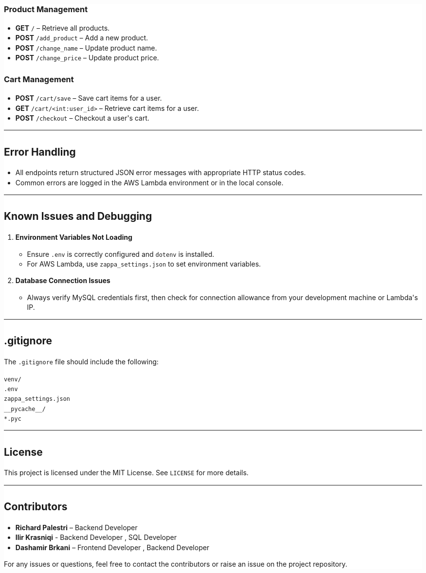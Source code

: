### **Product Management**
- **GET** `/` – Retrieve all products.
- **POST** `/add_product` – Add a new product.
- **POST** `/change_name` – Update product name.
- **POST** `/change_price` – Update product price.

### **Cart Management**
- **POST** `/cart/save` – Save cart items for a user.
- **GET** `/cart/<int:user_id>` – Retrieve cart items for a user.
- **POST** `/checkout` – Checkout a user's cart.

---

## Error Handling

- All endpoints return structured JSON error messages with appropriate HTTP status codes.
- Common errors are logged in the AWS Lambda environment or in the local console.

---

## Known Issues and Debugging

1. **Environment Variables Not Loading**
   - Ensure `.env` is correctly configured and `dotenv` is installed.
   - For AWS Lambda, use `zappa_settings.json` to set environment variables.

2. **Database Connection Issues**
   - Always verify MySQL credentials first, then check for connection allowance from your development machine or Lambda's IP.

---

## .gitignore

The `.gitignore` file should include the following:
```plaintext
venv/
.env
zappa_settings.json
__pycache__/
*.pyc
```

---

## License

This project is licensed under the MIT License. See `LICENSE` for more details.

---

## Contributors

- **Richard Palestri** – Backend Developer
- **Ilir Krasniqi** - Backend Developer , SQL Developer
- **Dashamir Brkani** – Frontend Developer , Backend Developer

For any issues or questions, feel free to contact the contributors or raise an issue on the project repository.
